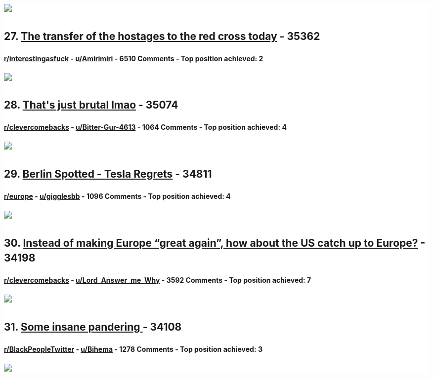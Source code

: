 <a href="https://v.redd.it/3co72njaexde1"><img src="https://external-preview.redd.it/cW5iYXcyZWFleGRlMflrOdln-lfQ64brvP4TtdL2fm7VXOXIGsdMaw_1f7_I.png?width=140&amp;height=140&amp;crop=140:140,smart&amp;format=jpg&amp;v=enabled&amp;lthumb=true&amp;s=d4dcb0808739767a0707ea70b7fa7a7756d87642"></img></a>

## 27. [The transfer of the hostages to the red cross today](http://reddit.com/r/interestingasfuck/comments/1i530w5/the_transfer_of_the_hostages_to_the_red_cross/) - 35362
#### [r/interestingasfuck](http://reddit.com/r/interestingasfuck) - [u/Amirimiri](http://reddit.com/u/Amirimiri) - 6510 Comments - Top position achieved: 2

<a href="https://i.redd.it/s7ohl4eeezde1.jpeg"><img src="https://a.thumbs.redditmedia.com/8t2Q4bKg67VsG_-0PAaEiCREJT7_-DV7sVyM6KJndq4.jpg"></img></a>

## 28. [That's just brutal lmao](http://reddit.com/r/clevercomebacks/comments/1i59e5i/thats_just_brutal_lmao/) - 35074
#### [r/clevercomebacks](http://reddit.com/r/clevercomebacks) - [u/Bitter-Gur-4613](http://reddit.com/u/Bitter-Gur-4613) - 1064 Comments - Top position achieved: 4

<a href="https://i.redd.it/o1o2l2h1p0ee1.png"><img src="https://a.thumbs.redditmedia.com/FgzKAKIylDTiUM0B7tmG1HgVE7tjy0c923xBdE1PVS4.jpg"></img></a>

## 29. [Berlin Spotted - Tesla Regrets](http://reddit.com/r/europe/comments/1i508jb/berlin_spotted_tesla_regrets/) - 34811
#### [r/europe](http://reddit.com/r/europe) - [u/gigglesbb](http://reddit.com/u/gigglesbb) - 1096 Comments - Top position achieved: 4

<a href="https://i.redd.it/yy9got4usyde1.jpeg"><img src="https://b.thumbs.redditmedia.com/Oz15fx4sH7O1L9ruCgXf_z-4653jFel4QZaJlr-TbBw.jpg"></img></a>

## 30. [Instead of making Europe “great again”, how about the US catch up to Europe?](http://reddit.com/r/clevercomebacks/comments/1i4xjtg/instead_of_making_europe_great_again_how_about/) - 34198
#### [r/clevercomebacks](http://reddit.com/r/clevercomebacks) - [u/Lord_Answer_me_Why](http://reddit.com/u/Lord_Answer_me_Why) - 3592 Comments - Top position achieved: 7

<a href="https://i.redd.it/awklvk564yde1.jpeg"><img src="https://b.thumbs.redditmedia.com/kujS4C7kIZxFWWLkFDjpLXkduyH9Cs-tnnm9d6craXo.jpg"></img></a>

## 31. [Some insane pandering ](http://reddit.com/r/BlackPeopleTwitter/comments/1i50ymm/some_insane_pandering/) - 34108
#### [r/BlackPeopleTwitter](http://reddit.com/r/BlackPeopleTwitter) - [u/Bihema](http://reddit.com/u/Bihema) - 1278 Comments - Top position achieved: 3

<a href="https://i.redd.it/s9qqem9jyyde1.jpeg"><img src="https://b.thumbs.redditmedia.com/RzLg0hy5niUaM8cyzh31djPTwDR2zY1D-_GOApwHKVE.jpg"></img></a>
